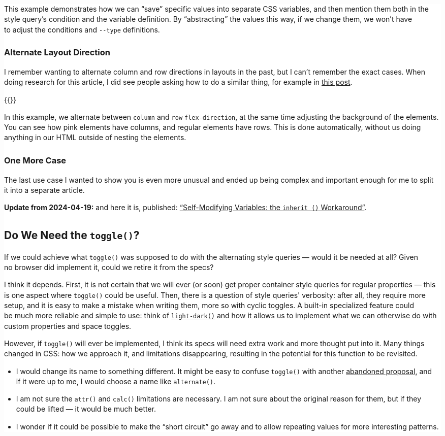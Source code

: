 This example demonstrates how we can “save” specific values into separate CSS variables, and then mention them both in the style query’s condition and the variable definition. By “abstracting” the values this way, if we change them, we won’t have to adjust the conditions and `--type` definitions.

### Alternate Layout Direction

I remember wanting to alternate column and row directions in layouts in the past, but I can’t remember the exact cases. When doing research for this article, I did see people asking how to do a similar thing, for example in [this post](https://www.reddit.com/r/css/comments/1bt7lce/haslike_selector_for_properties_rather_than/).

{{<Partial src="examples/alternating-7-layout.html" class="require-style-queries" screenshot="true" alt="A screenshot of an example, showing multiple elements nested into each other: first three columns, then in the first and third columns two rows of one element, and in the middle column two rows, each contains two nested columns." />}}

In this example, we alternate between `column` and `row` `flex-direction`, at the same time adjusting the background of the elements. You can see how pink elements have columns, and regular elements have rows. This is done automatically, without us doing anything in our HTML outside of nesting the elements.

### One More Case

The last use case I wanted to show you is even more unusual and ended up being complex and important enough for me to split it into a separate article.

**Update from 2024-04-19:** and here it is, published: [“Self-Modifying Variables: the `inherit ()` Workaround”](https://kizu.dev/self-modifying-variables/).

## Do We Need the `toggle()`?

If we could achieve what `toggle()` was supposed to do with the alternating style queries — would it be needed at all? Given no browser did implement it, could we retire it from the specs?

I think it depends. First, it is not certain that we will ever (or soon) get proper container style queries for regular properties — this is one aspect where `toggle()` could be useful. Then, there is a question of style queries' verbosity: after all, they require more setup, and it is easy to make a mistake when writing them, more so with cyclic toggles. A built-in specialized feature could be much more reliable and simple to use: think of [`light-dark()`](https://drafts.csswg.org/css-color-5/#light-dark) and how it allows us to implement what we can otherwise do with custom properties and space toggles.

However, if `toggle()` will ever be implemented, I think its specs will need extra work and more thought put into it. Many things changed in CSS: how we approach it, and limitations disappearing, resulting in the potential for this function to be revisited.

- I would change its name to something different. It might be easy to confuse `toggle()` with another [abandoned proposal](https://css.oddbird.net/toggles/explainer/), and if it were up to me, I would choose a name like `alternate()`.

- I am not sure the `attr()` and `calc()` limitations are necessary. I am not sure about the original reason for them, but if they could be lifted — it would be much better.

- I wonder if it could be possible to make the “short circuit” go away and to allow repeating values for more interesting patterns.
